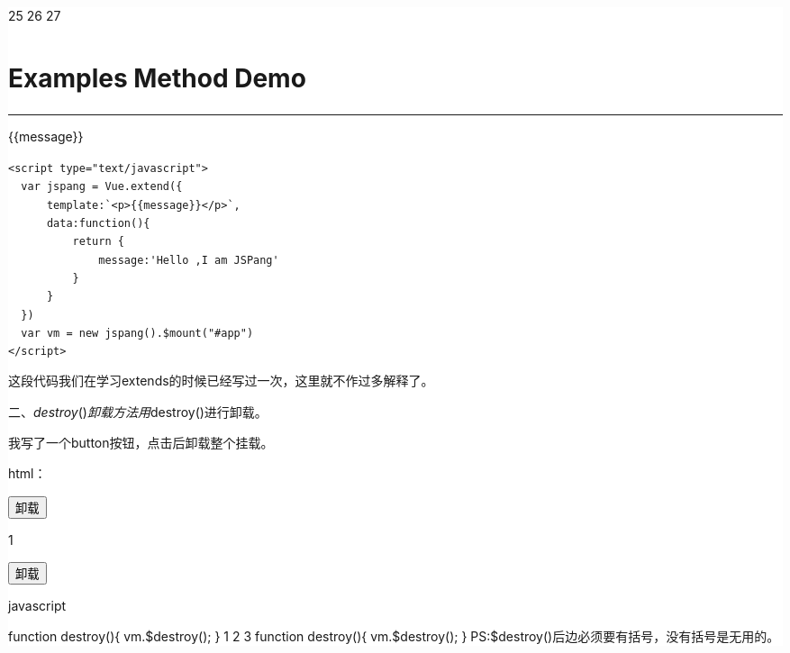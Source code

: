25
26
27
<!DOCTYPE html>
<html lang="en">
<head>
    <meta charset="UTF-8">
    <script type="text/javascript" src="../assets/js/vue.js"></script>
    <title>Examples Method Demo</title>
</head>
<body>
    <h1>Examples Method Demo</h1>
    <hr>
    <div id="app">
        {{message}}
    </div>

    <script type="text/javascript">
      var jspang = Vue.extend({
          template:`<p>{{message}}</p>`,
          data:function(){
              return {
                  message:'Hello ,I am JSPang'
              }
          }
      })
      var vm = new jspang().$mount("#app")
    </script>
</body>
</html>
这段代码我们在学习extends的时候已经写过一次，这里就不作过多解释了。

二、$destroy() 卸载方法
用$destroy()进行卸载。

我写了一个button按钮，点击后卸载整个挂载。

html：


<p><button onclick="destroy()">卸载</button></p>
1
<p><button onclick="destroy()">卸载</button></p>
javascript


function destroy(){
   vm.$destroy();
}
1
2
3
function destroy(){
   vm.$destroy();
}
PS:$destroy()后边必须要有括号，没有括号是无用的。

